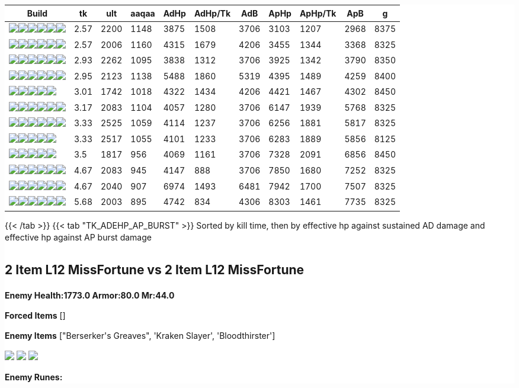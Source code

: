 



 Build |tk|ult|aaqaa|AdHp|AdHp/Tk|AdB|ApHp|ApHp/Tk|ApB|g
-|-|-|-|-|-|-|-|-|-|-
![](/item/6672.png)![](/item/3074.png)![](/item/1001.png)![](/item/1055.png)![](/item/1037.png)![](/item/1036.png)|2.57|2200|1148|3875|1508|3706|3103|1207|2968|8375
![](/item/6672.png)![](/item/6609.png)![](/item/1001.png)![](/item/1053.png)![](/item/1055.png)![](/item/1037.png)|2.57|2006|1160|4315|1679|4206|3455|1344|3368|8325
![](/item/3091.png)![](/item/3142.png)![](/item/1053.png)![](/item/1055.png)![](/item/1036.png)![](/item/1036.png)|2.93|2262|1095|3838|1312|3706|3925|1342|3790|8350
![](/item/6672.png)![](/item/6673.png)![](/item/1001.png)![](/item/1055.png)![](/item/1038.png)![](/item/1036.png)|2.95|2123|1138|5488|1860|5319|4395|1489|4259|8400
![](/item/3091.png)![](/item/6609.png)![](/item/1053.png)![](/item/1055.png)![](/item/3006.png)|3.01|1742|1018|4322|1434|4206|4421|1467|4302|8450
![](/item/6672.png)![](/item/3156.png)![](/item/1001.png)![](/item/1053.png)![](/item/1055.png)![](/item/1037.png)|3.17|2083|1104|4057|1280|3706|6147|1939|5768|8325
![](/item/3156.png)![](/item/6676.png)![](/item/1001.png)![](/item/1053.png)![](/item/1055.png)![](/item/1037.png)|3.33|2525|1059|4114|1237|3706|6256|1881|5817|8325
![](/item/3156.png)![](/item/3142.png)![](/item/1053.png)![](/item/1055.png)![](/item/1037.png)|3.33|2517|1055|4101|1233|3706|6283|1889|5856|8125
![](/item/3091.png)![](/item/3156.png)![](/item/1053.png)![](/item/1055.png)![](/item/3006.png)|3.5|1817|956|4069|1161|3706|7328|2091|6856|8450
![](/item/3156.png)![](/item/3139.png)![](/item/1001.png)![](/item/1053.png)![](/item/1055.png)![](/item/1037.png)|4.67|2083|945|4147|888|3706|7850|1680|7252|8325
![](/item/3156.png)![](/item/3026.png)![](/item/1001.png)![](/item/1053.png)![](/item/1055.png)![](/item/1037.png)|4.67|2040|907|6974|1493|6481|7942|1700|7507|8325
![](/item/3156.png)![](/item/6035.png)![](/item/1001.png)![](/item/1053.png)![](/item/1055.png)![](/item/1037.png)|5.68|2003|895|4742|834|4306|8303|1461|7735|8325
{{< /tab >}}
{{< tab "TK_ADEHP_AP_BURST" >}}
Sorted by kill time, then by effective hp against sustained AD damage and effective hp against AP burst damage
## 2 Item L12 MissFortune vs 2 Item L12 MissFortune

**Enemy Health:1773.0 Armor:80.0 Mr:44.0**


**Forced Items** []








**Enemy Items** ["Berserker's Greaves", 'Kraken Slayer', 'Bloodthirster']





![](/item/3006.png)
![](/item/6672.png)
![](/item/3072.png)



**Enemy Runes:**




